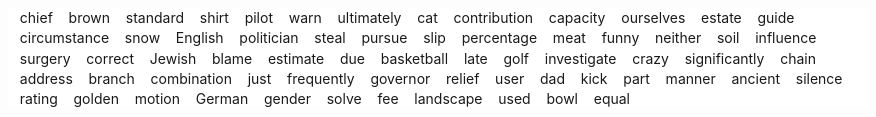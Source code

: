    chief
   brown
   standard
   shirt
   pilot
   warn
   ultimately
   cat
   contribution
   capacity
   ourselves
   estate
   guide
   circumstance
   snow
   English
   politician
   steal
   pursue
   slip
   percentage
   meat
   funny
   neither
   soil
   influence
   surgery
   correct
   Jewish
   blame
   estimate
   due
   basketball
   late
   golf
   investigate
   crazy
   significantly
   chain
   address
   branch
   combination
   just
   frequently
   governor
   relief
   user
   dad
   kick
   part
   manner
   ancient
   silence
   rating
   golden
   motion
   German
   gender
   solve
   fee
   landscape
   used
   bowl
   equal